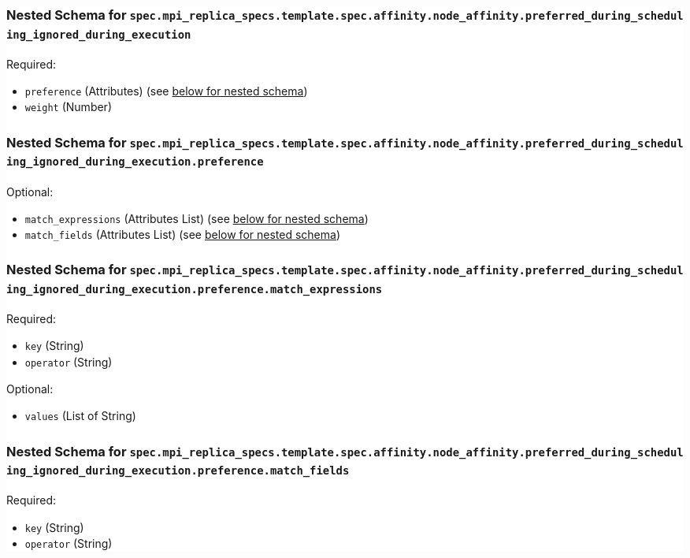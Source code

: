 <a id="nestedatt--spec--mpi_replica_specs--template--spec--affinity--node_affinity--preferred_during_scheduling_ignored_during_execution"></a>
### Nested Schema for `spec.mpi_replica_specs.template.spec.affinity.node_affinity.preferred_during_scheduling_ignored_during_execution`

Required:

- `preference` (Attributes) (see [below for nested schema](#nestedatt--spec--mpi_replica_specs--template--spec--affinity--node_affinity--preferred_during_scheduling_ignored_during_execution--preference))
- `weight` (Number)

<a id="nestedatt--spec--mpi_replica_specs--template--spec--affinity--node_affinity--preferred_during_scheduling_ignored_during_execution--preference"></a>
### Nested Schema for `spec.mpi_replica_specs.template.spec.affinity.node_affinity.preferred_during_scheduling_ignored_during_execution.preference`

Optional:

- `match_expressions` (Attributes List) (see [below for nested schema](#nestedatt--spec--mpi_replica_specs--template--spec--affinity--node_affinity--preferred_during_scheduling_ignored_during_execution--preference--match_expressions))
- `match_fields` (Attributes List) (see [below for nested schema](#nestedatt--spec--mpi_replica_specs--template--spec--affinity--node_affinity--preferred_during_scheduling_ignored_during_execution--preference--match_fields))

<a id="nestedatt--spec--mpi_replica_specs--template--spec--affinity--node_affinity--preferred_during_scheduling_ignored_during_execution--preference--match_expressions"></a>
### Nested Schema for `spec.mpi_replica_specs.template.spec.affinity.node_affinity.preferred_during_scheduling_ignored_during_execution.preference.match_expressions`

Required:

- `key` (String)
- `operator` (String)

Optional:

- `values` (List of String)


<a id="nestedatt--spec--mpi_replica_specs--template--spec--affinity--node_affinity--preferred_during_scheduling_ignored_during_execution--preference--match_fields"></a>
### Nested Schema for `spec.mpi_replica_specs.template.spec.affinity.node_affinity.preferred_during_scheduling_ignored_during_execution.preference.match_fields`

Required:

- `key` (String)
- `operator` (String)
